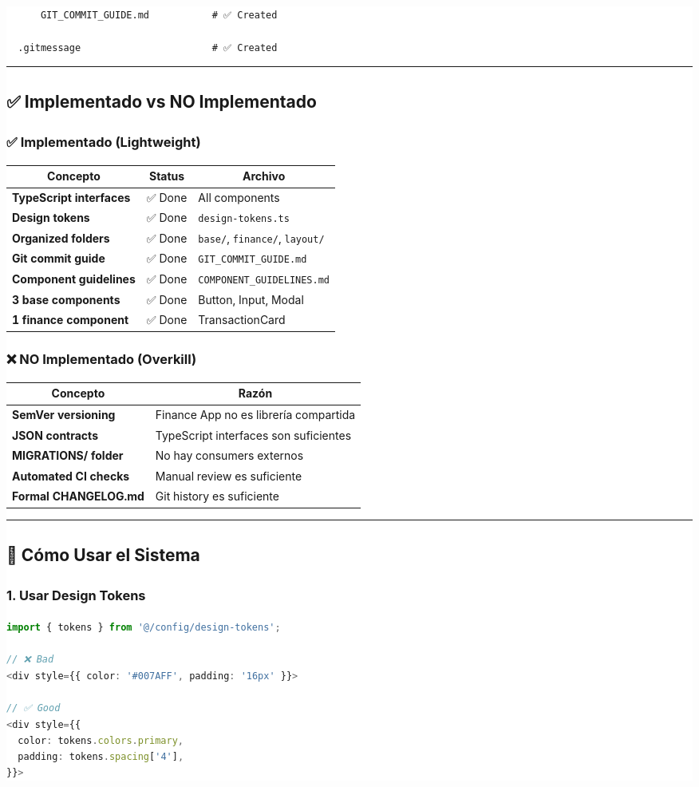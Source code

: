 ```
      GIT_COMMIT_GUIDE.md           # ✅ Created

  .gitmessage                       # ✅ Created
```

---

## ✅ Implementado vs NO Implementado

### ✅ Implementado (Lightweight)

| Concepto | Status | Archivo |
|----------|--------|---------|
| **TypeScript interfaces** | ✅ Done | All components |
| **Design tokens** | ✅ Done | `design-tokens.ts` |
| **Organized folders** | ✅ Done | `base/`, `finance/`, `layout/` |
| **Git commit guide** | ✅ Done | `GIT_COMMIT_GUIDE.md` |
| **Component guidelines** | ✅ Done | `COMPONENT_GUIDELINES.md` |
| **3 base components** | ✅ Done | Button, Input, Modal |
| **1 finance component** | ✅ Done | TransactionCard |

### ❌ NO Implementado (Overkill)

| Concepto | Razón |
|----------|-------|
| **SemVer versioning** | Finance App no es librería compartida |
| **JSON contracts** | TypeScript interfaces son suficientes |
| **MIGRATIONS/ folder** | No hay consumers externos |
| **Automated CI checks** | Manual review es suficiente |
| **Formal CHANGELOG.md** | Git history es suficiente |

---

## 🎨 Cómo Usar el Sistema

### 1. Usar Design Tokens

```typescript
import { tokens } from '@/config/design-tokens';

// ❌ Bad
<div style={{ color: '#007AFF', padding: '16px' }}>

// ✅ Good
<div style={{
  color: tokens.colors.primary,
  padding: tokens.spacing['4'],
}}>
```
